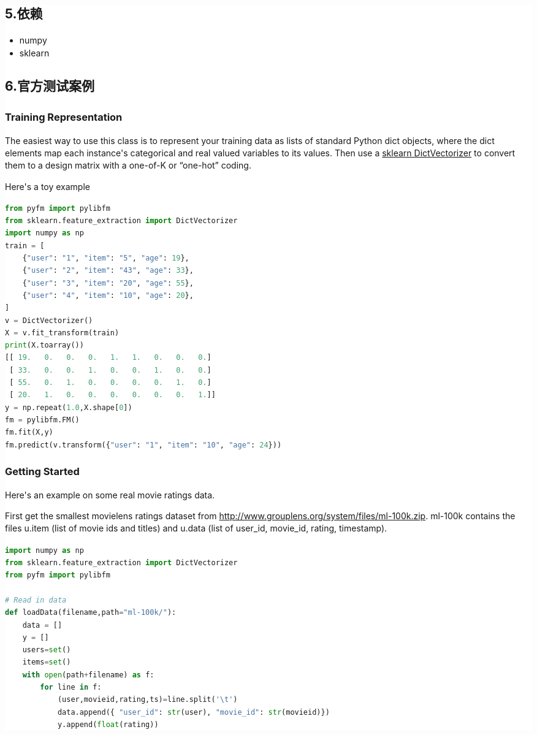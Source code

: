 ## 5.依赖

- numpy
- sklearn

## 6.官方测试案例

### Training Representation

The easiest way to use this class is to represent your training data as lists of standard Python dict objects, where the dict elements map each instance's categorical and real valued variables to its values. Then use a [sklearn DictVectorizer](http://scikit-learn.org/dev/modules/generated/sklearn.feature_extraction.DictVectorizer.html#sklearn.feature_extraction.DictVectorizer) to convert them to a design matrix with a one-of-K or “one-hot” coding.

Here's a toy example

```python
from pyfm import pylibfm
from sklearn.feature_extraction import DictVectorizer
import numpy as np
train = [
	{"user": "1", "item": "5", "age": 19},
	{"user": "2", "item": "43", "age": 33},
	{"user": "3", "item": "20", "age": 55},
	{"user": "4", "item": "10", "age": 20},
]
v = DictVectorizer()
X = v.fit_transform(train)
print(X.toarray())
[[ 19.   0.   0.   0.   1.   1.   0.   0.   0.]
 [ 33.   0.   0.   1.   0.   0.   1.   0.   0.]
 [ 55.   0.   1.   0.   0.   0.   0.   1.   0.]
 [ 20.   1.   0.   0.   0.   0.   0.   0.   1.]]
y = np.repeat(1.0,X.shape[0])
fm = pylibfm.FM()
fm.fit(X,y)
fm.predict(v.transform({"user": "1", "item": "10", "age": 24}))
```

### Getting Started

Here's an example on some real  movie ratings data.

First get the smallest movielens ratings dataset from http://www.grouplens.org/system/files/ml-100k.zip.
ml-100k contains the files u.item (list of movie ids and titles) and u.data (list of user_id, movie_id, rating, timestamp).

```python
import numpy as np
from sklearn.feature_extraction import DictVectorizer
from pyfm import pylibfm

# Read in data
def loadData(filename,path="ml-100k/"):
    data = []
    y = []
    users=set()
    items=set()
    with open(path+filename) as f:
        for line in f:
            (user,movieid,rating,ts)=line.split('\t')
            data.append({ "user_id": str(user), "movie_id": str(movieid)})
            y.append(float(rating))
```